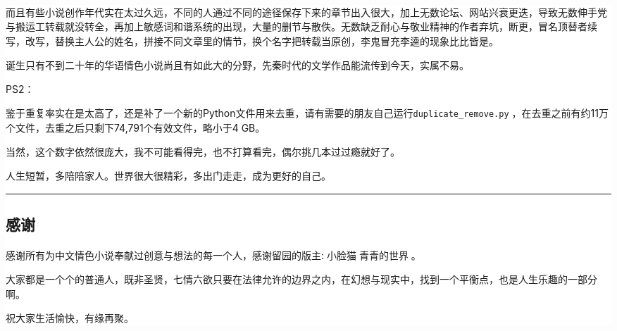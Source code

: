 而且有些小说创作年代实在太过久远，不同的人通过不同的途径保存下来的章节出入很大，加上无数论坛、网站兴衰更迭，导致无数伸手党与搬运工转载就没转全，再加上敏感词和谐系统的出现，大量的删节与散佚。无数缺乏耐心与敬业精神的作者弃坑，断更，冒名顶替者续写，改写，替换主人公的姓名，拼接不同文章里的情节，换个名字把转载当原创，李鬼冒充李逵的现象比比皆是。

诞生只有不到二十年的华语情色小说尚且有如此大的分野，先秦时代的文学作品能流传到今天，实属不易。

PS2：

鉴于重复率实在是太高了，还是补了一个新的Python文件用来去重，请有需要的朋友自己运行`duplicate_remove.py` ，在去重之前有约11万个文件，去重之后只剩下74,791个有效文件，略小于4 GB。

当然，这个数字依然很庞大，我不可能看得完，也不打算看完，偶尔挑几本过过瘾就好了。

人生短暂，多陪陪家人。世界很大很精彩，多出门走走，成为更好的自己。

---

## 感谢

感谢所有为中文情色小说奉献过创意与想法的每一个人，感谢留园的版主: 小脸猫 青青的世界 。

大家都是一个个的普通人，既非圣贤，七情六欲只要在法律允许的边界之内，在幻想与现实中，找到一个平衡点，也是人生乐趣的一部分啊。

祝大家生活愉快，有缘再聚。

